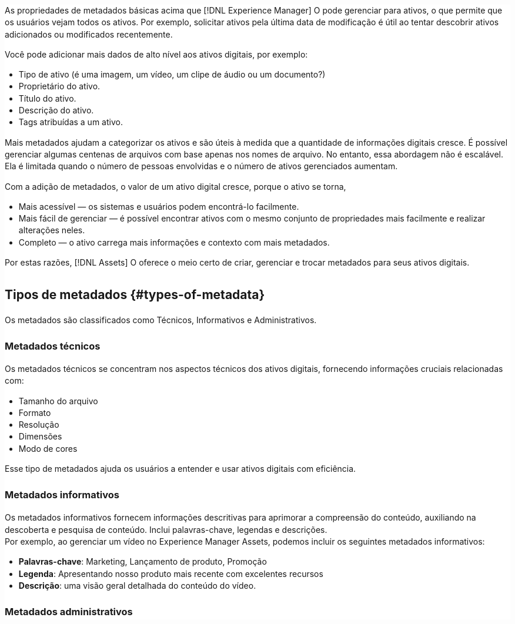 As propriedades de metadados básicas acima que [!DNL Experience Manager] O pode gerenciar para ativos, o que permite que os usuários vejam todos os ativos. Por exemplo, solicitar ativos pela última data de modificação é útil ao tentar descobrir ativos adicionados ou modificados recentemente.

Você pode adicionar mais dados de alto nível aos ativos digitais, por exemplo:

* Tipo de ativo (é uma imagem, um vídeo, um clipe de áudio ou um documento?)
* Proprietário do ativo.
* Título do ativo.
* Descrição do ativo.
* Tags atribuídas a um ativo.

Mais metadados ajudam a categorizar os ativos e são úteis à medida que a quantidade de informações digitais cresce. É possível gerenciar algumas centenas de arquivos com base apenas nos nomes de arquivo. No entanto, essa abordagem não é escalável. Ela é limitada quando o número de pessoas envolvidas e o número de ativos gerenciados aumentam.

Com a adição de metadados, o valor de um ativo digital cresce, porque o ativo se torna,

* Mais acessível — os sistemas e usuários podem encontrá-lo facilmente.
* Mais fácil de gerenciar — é possível encontrar ativos com o mesmo conjunto de propriedades mais facilmente e realizar alterações neles.
* Completo — o ativo carrega mais informações e contexto com mais metadados.

Por estas razões, [!DNL Assets] O oferece o meio certo de criar, gerenciar e trocar metadados para seus ativos digitais.

## Tipos de metadados {#types-of-metadata}

Os metadados são classificados como Técnicos, Informativos e Administrativos.

### Metadados técnicos

Os metadados técnicos se concentram nos aspectos técnicos dos ativos digitais, fornecendo informações cruciais relacionadas com:

* Tamanho do arquivo
* Formato
* Resolução
* Dimensões
* Modo de cores

Esse tipo de metadados ajuda os usuários a entender e usar ativos digitais com eficiência.

### Metadados informativos

Os metadados informativos fornecem informações descritivas para aprimorar a compreensão do conteúdo, auxiliando na descoberta e pesquisa de conteúdo. Inclui palavras-chave, legendas e descrições. <br>Por exemplo, ao gerenciar um vídeo no Experience Manager Assets, podemos incluir os seguintes metadados informativos:

* **Palavras-chave**: Marketing, Lançamento de produto, Promoção
* **Legenda**: Apresentando nosso produto mais recente com excelentes recursos
* **Descrição**: uma visão geral detalhada do conteúdo do vídeo.

### Metadados administrativos

